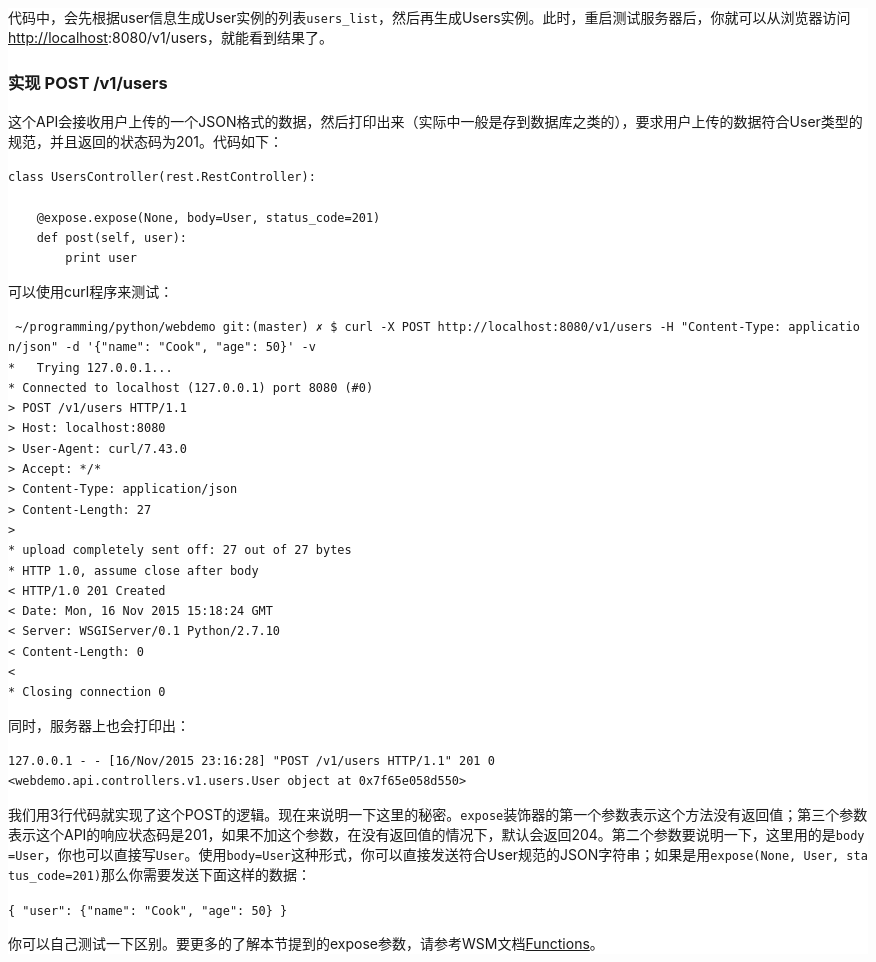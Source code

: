 代码中，会先根据user信息生成User实例的列表`users_list`，然后再生成Users实例。此时，重启测试服务器后，你就可以从浏览器访问[http://localhost](https://link.segmentfault.com/?url=http%3A%2F%2Flocalhost):8080/v1/users，就能看到结果了。

### 实现 POST /v1/users

这个API会接收用户上传的一个JSON格式的数据，然后打印出来（实际中一般是存到数据库之类的），要求用户上传的数据符合User类型的规范，并且返回的状态码为201。代码如下：

```
class UsersController(rest.RestController):

    @expose.expose(None, body=User, status_code=201)
    def post(self, user):
        print user
```

可以使用curl程序来测试：

```
 ~/programming/python/webdemo git:(master) ✗ $ curl -X POST http://localhost:8080/v1/users -H "Content-Type: application/json" -d '{"name": "Cook", "age": 50}' -v
*   Trying 127.0.0.1...
* Connected to localhost (127.0.0.1) port 8080 (#0)
> POST /v1/users HTTP/1.1
> Host: localhost:8080
> User-Agent: curl/7.43.0
> Accept: */*
> Content-Type: application/json
> Content-Length: 27
>
* upload completely sent off: 27 out of 27 bytes
* HTTP 1.0, assume close after body
< HTTP/1.0 201 Created
< Date: Mon, 16 Nov 2015 15:18:24 GMT
< Server: WSGIServer/0.1 Python/2.7.10
< Content-Length: 0
<
* Closing connection 0
```

同时，服务器上也会打印出：

```
127.0.0.1 - - [16/Nov/2015 23:16:28] "POST /v1/users HTTP/1.1" 201 0
<webdemo.api.controllers.v1.users.User object at 0x7f65e058d550>
```

我们用3行代码就实现了这个POST的逻辑。现在来说明一下这里的秘密。`expose`装饰器的第一个参数表示这个方法没有返回值；第三个参数表示这个API的响应状态码是201，如果不加这个参数，在没有返回值的情况下，默认会返回204。第二个参数要说明一下，这里用的是`body=User`，你也可以直接写`User`。使用`body=User`这种形式，你可以直接发送符合User规范的JSON字符串；如果是用`expose(None, User, status_code=201)`那么你需要发送下面这样的数据：

```
{ "user": {"name": "Cook", "age": 50} }
```

你可以自己测试一下区别。要更多的了解本节提到的expose参数，请参考WSM文档[Functions](https://link.segmentfault.com/?url=http%3A%2F%2Fwsme.readthedocs.org%2Fen%2Flatest%2Ffunctions.html)。

